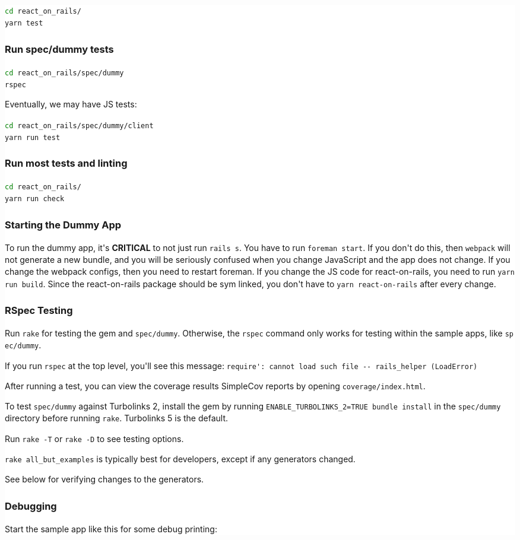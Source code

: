 ```sh
cd react_on_rails/
yarn test
```

### Run spec/dummy tests

```sh
cd react_on_rails/spec/dummy
rspec
```

Eventually, we may have JS tests:

```sh
cd react_on_rails/spec/dummy/client
yarn run test
```

### Run most tests and linting

```sh
cd react_on_rails/
yarn run check
```

### Starting the Dummy App
To run the dummy app, it's **CRITICAL** to not just run `rails s`. You have to run `foreman start`. If you don't do this, then `webpack` will not generate a new bundle, and you will be seriously confused when you change JavaScript and the app does not change. If you change the webpack configs, then you need to restart foreman. If you change the JS code for react-on-rails, you need to run `yarn run build`. Since the react-on-rails package should be sym linked, you don't have to `yarn react-on-rails` after every change.

### RSpec Testing
Run `rake` for testing the gem and `spec/dummy`. Otherwise, the `rspec` command only works for testing within the sample apps, like `spec/dummy`.

If you run `rspec` at the top level, you'll see this message: `require': cannot load such file -- rails_helper (LoadError)`

After running a test, you can view the coverage results SimpleCov reports by opening `coverage/index.html`.

To test `spec/dummy` against Turbolinks 2, install the gem by running `ENABLE_TURBOLINKS_2=TRUE bundle install` in the `spec/dummy` directory before running `rake`. Turbolinks 5 is the default.

Run `rake -T` or `rake -D` to see testing options.

`rake all_but_examples` is typically best for developers, except if any generators changed.

See below for verifying changes to the generators.

### Debugging
Start the sample app like this for some debug printing:
